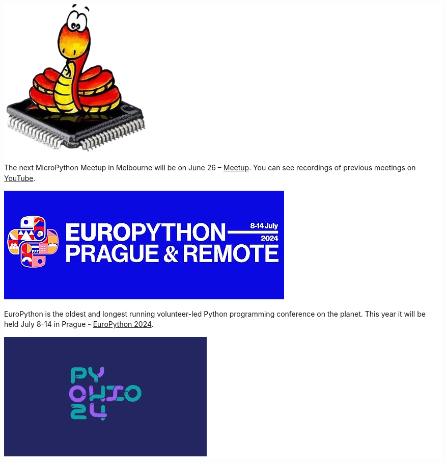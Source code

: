[![MicroPython Meetup](../assets/20240617/20240617mp.png)](https://www.meetup.com/MicroPython-Meetup/)

The next MicroPython Meetup in Melbourne will be on June 26 – [Meetup](https://www.meetup.com/micropython-meetup/events). You can see recordings of previous meetings on [YouTube](https://www.youtube.com/@MicroPythonOfficial). 

[![EuroPython 2024](../assets/20240617/europy24.jpg)](https://ep2024.europython.eu/)

EuroPython is the oldest and longest running volunteer-led Python programming conference on the planet. This year it will be held July 8-14 in Prague - [EuroPython 2024](https://ep2024.europython.eu/).

[![PyOhio 24](../assets/20240617/pyohio24.gif)](https://www.pyohio.org/2024/)

